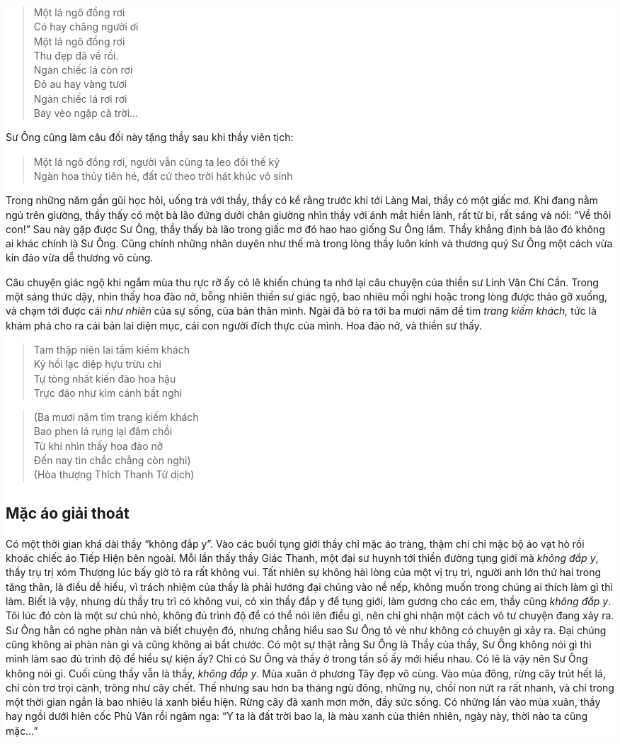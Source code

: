 > Một lá ngô đồng rơi<br/>
> Có hay chăng người ơi<br/>
> Một lá ngô đồng rơi<br/>
> Thu đẹp đã về rồi.<br/>
> Ngàn chiếc lá còn rơi<br/>
> Đỏ au hay vàng tươi<br/>
> Ngàn chiếc lá rơi rơi<br/>
> Bay vèo ngập cả trời…

Sư Ông cũng làm câu đối này tặng thầy sau khi thầy viên tịch:

> Một lá ngô đồng rơi, người vẫn cùng ta leo đồi thế kỷ<br/>
> Ngàn hoa thủy tiên hé, đất cứ theo trời hát khúc vô sinh

Trong những năm gần gũi học hỏi, uống trà với thầy, thầy có kể rằng trước khi tới Làng Mai, thầy có một giấc mơ. Khi đang nằm ngủ trên giường, thầy thấy có một bà lão đứng dưới chân giường nhìn thầy với ánh mắt hiền lành, rất từ bi, rất sáng và nói: “Về thôi con!” Sau này gặp được Sư Ông, thầy thấy bà lão trong giấc mơ đó hao hao giống Sư Ông lắm. Thầy khẳng định bà lão đó không ai khác chính là Sư Ông. Cũng chính những nhân duyên như thế mà trong lòng thầy luôn kính và thương quý Sư Ông một cách vừa kín đáo vừa dễ thương vô cùng.

Câu chuyện giác ngộ khi ngắm mùa thu rực rỡ ấy có lẽ khiến chúng ta nhớ lại câu chuyện của thiền sư Linh Vân Chí Cần. Trong một sáng thức dậy, nhìn thấy hoa đào nở, bỗng nhiên thiền sư giác ngộ, bao nhiêu mối nghi hoặc trong lòng được tháo gỡ xuống, và chạm tới được cái *như nhiên* của sự sống, của bản thân mình. Ngài đã bỏ ra tới ba mươi năm để tìm *trang kiếm khách,* tức là khám phá cho ra cái bản lai diện mục, cái con người đích thực của mình. Hoa đào nở, và thiền sư thấy.

> Tam thập niên lai tầm kiếm khách<br/>
> Kỷ hồi lạc diệp hựu trừu chi<br/>
> Tự tòng nhất kiến đào hoa hậu<br/>
> Trực đáo như kim cánh bất  nghi

> (Ba mươi năm tìm trang kiếm khách<br/>
> Bao phen lá rụng lại đâm chồi<br/>
> Từ khi nhìn thấy hoa đào nở<br/>
> Đến nay tin chắc chẳng còn nghi)<br/>
> (Hòa thượng Thích Thanh Từ dịch)

## Mặc áo giải thoát

Có một thời gian khá dài thầy “không đắp y”. Vào các buổi tụng giới thầy chỉ mặc áo tràng, thậm chí chỉ mặc bộ áo vạt hò rồi khoác chiếc áo Tiếp Hiện bên ngoài. Mỗi lần thấy thầy Giác Thanh, một đại sư huynh tới thiền đường tụng giới mà *không đắp y*, thầy trụ trị xóm Thượng lúc bấy giờ tỏ ra rất không vui. Tất nhiên sự không hài lòng của một vị trụ trì, người anh lớn thứ hai trong tăng thân, là điều dễ hiểu, vì trách nhiệm của thầy là phải hướng đại chúng vào nề nếp, không muốn trong chúng ai thích làm gì thì làm. Biết là vậy, nhưng dù thầy trụ trì có không vui, có xin thầy đắp y để tụng giới, làm gương cho các em, thầy cũng *không đắp y*. Tôi lúc đó còn là một sư chú nhỏ, không đủ trình độ để có thể nói lên điều gì, nên chỉ ghi nhận một cách vô tư chuyện đang xảy ra. Sư Ông hẳn có nghe phàn nàn và biết chuyện đó, nhưng chẳng hiểu sao Sư Ông tỏ vẻ như không có chuyện gì xảy ra. Đại chúng cũng không ai phàn nàn gì và cũng không ai bắt chước. Có một sự thật rằng Sư Ông là Thầy của thầy, Sư Ông không nói gì thì mình làm sao đủ trình độ để hiểu sự kiện ấy? Chỉ có Sư Ông và thầy ở trong tần số ấy mới hiểu nhau. Có lẽ là vậy nên Sư Ông không nói gì. Cuối cùng thầy vẫn là thầy, *không đắp y*. Mùa xuân ở phương Tây đẹp vô cùng. Vào mùa đông, rừng cây trút hết lá, chỉ còn trơ trọi cành, trông như cây chết. Thế nhưng sau hơn ba tháng ngủ đông, những nụ, chồi non nứt ra rất nhanh, và chỉ trong một thời gian ngắn là bao nhiêu lá xanh biểu hiện. Rừng cây đã xanh mơn mởn, đầy sức sống. Có những lần vào mùa xuân, thầy hay ngồi dưới hiên cốc Phù Vân rồi ngâm nga: “Y ta là đất trời bao la, là màu xanh của thiên nhiên, ngày này, thời nào ta cũng mặc…” 
